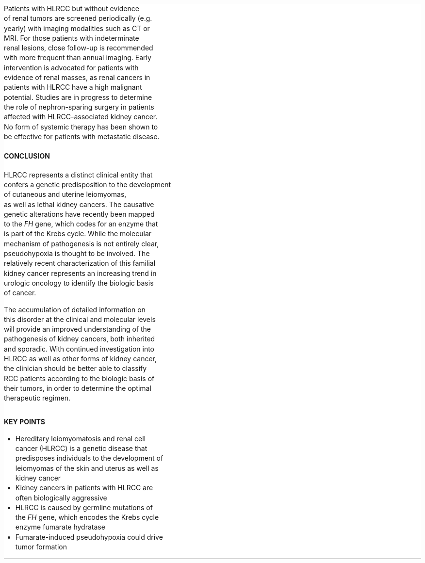 Patients with HLRCC but without evidence  
of renal tumors are screened periodically (e.g.  
yearly) with imaging modalities such as CT or  
MRI. For those patients with indeterminate  
renal lesions, close follow-up is recommended  
with more frequent than annual imaging. Early  
intervention is advocated for patients with  
evidence of renal masses, as renal cancers in  
patients with HLRCC have a high malignant  
potential. Studies are in progress to determine  
the role of nephron-sparing surgery in patients  
affected with HLRCC-associated kidney cancer.  
No form of systemic therapy has been shown to  
be effective for patients with metastatic disease.  

#### CONCLUSION  

HLRCC represents a distinct clinical entity that  
confers a genetic predisposition to the development  
of cutaneous and uterine leiomyomas,  
as well as lethal kidney cancers. The causative  
genetic alterations have recently been mapped  
to the *FH* gene, which codes for an enzyme that  
is part of the Krebs cycle. While the molecular  
mechanism of pathogenesis is not entirely clear,  
pseudohypoxia is thought to be involved. The  
relatively recent characterization of this familial  
kidney cancer represents an increasing trend in  
urologic oncology to identify the biologic basis  
of cancer.  

The accumulation of detailed information on  
this disorder at the clinical and molecular levels  
will provide an improved understanding of the  
pathogenesis of kidney cancers, both inherited  
and sporadic. With continued investigation into  
HLRCC as well as other forms of kidney cancer,  
the clinician should be better able to classify  
RCC patients according to the biologic basis of  
their tumors, in order to determine the optimal  
therapeutic regimen.  

---

**KEY POINTS**  
- Hereditary leiomyomatosis and renal cell  
  cancer (HLRCC) is a genetic disease that  
  predisposes individuals to the development of  
  leiomyomas of the skin and uterus as well as  
  kidney cancer  
- Kidney cancers in patients with HLRCC are  
  often biologically aggressive  
- HLRCC is caused by germline mutations of  
  the *FH* gene, which encodes the Krebs cycle  
  enzyme fumarate hydratase  
- Fumarate-induced pseudohypoxia could drive  
  tumor formation  

---
